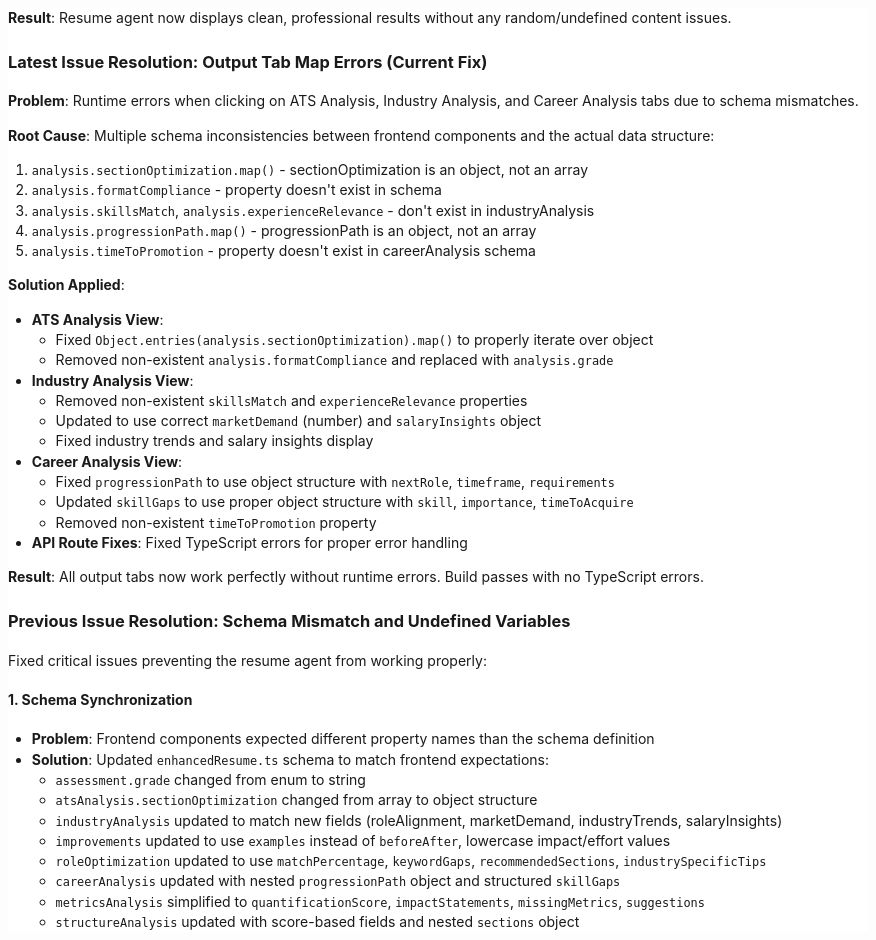 **Result**: Resume agent now displays clean, professional results without any random/undefined content issues.

### Latest Issue Resolution: Output Tab Map Errors (Current Fix)
**Problem**: Runtime errors when clicking on ATS Analysis, Industry Analysis, and Career Analysis tabs due to schema mismatches.

**Root Cause**: Multiple schema inconsistencies between frontend components and the actual data structure:
1. `analysis.sectionOptimization.map()` - sectionOptimization is an object, not an array
2. `analysis.formatCompliance` - property doesn't exist in schema  
3. `analysis.skillsMatch`, `analysis.experienceRelevance` - don't exist in industryAnalysis
4. `analysis.progressionPath.map()` - progressionPath is an object, not an array
5. `analysis.timeToPromotion` - property doesn't exist in careerAnalysis schema

**Solution Applied**:
- **ATS Analysis View**: 
  - Fixed `Object.entries(analysis.sectionOptimization).map()` to properly iterate over object
  - Removed non-existent `analysis.formatCompliance` and replaced with `analysis.grade`
- **Industry Analysis View**:
  - Removed non-existent `skillsMatch` and `experienceRelevance` properties
  - Updated to use correct `marketDemand` (number) and `salaryInsights` object
  - Fixed industry trends and salary insights display
- **Career Analysis View**:
  - Fixed `progressionPath` to use object structure with `nextRole`, `timeframe`, `requirements`
  - Updated `skillGaps` to use proper object structure with `skill`, `importance`, `timeToAcquire`
  - Removed non-existent `timeToPromotion` property
- **API Route Fixes**: Fixed TypeScript errors for proper error handling

**Result**: All output tabs now work perfectly without runtime errors. Build passes with no TypeScript errors.

### Previous Issue Resolution: Schema Mismatch and Undefined Variables
Fixed critical issues preventing the resume agent from working properly:

#### 1. Schema Synchronization
- **Problem**: Frontend components expected different property names than the schema definition
- **Solution**: Updated `enhancedResume.ts` schema to match frontend expectations:
  - `assessment.grade` changed from enum to string
  - `atsAnalysis.sectionOptimization` changed from array to object structure
  - `industryAnalysis` updated to match new fields (roleAlignment, marketDemand, industryTrends, salaryInsights)
  - `improvements` updated to use `examples` instead of `beforeAfter`, lowercase impact/effort values
  - `roleOptimization` updated to use `matchPercentage`, `keywordGaps`, `recommendedSections`, `industrySpecificTips`
  - `careerAnalysis` updated with nested `progressionPath` object and structured `skillGaps`
  - `metricsAnalysis` simplified to `quantificationScore`, `impactStatements`, `missingMetrics`, `suggestions`
  - `structureAnalysis` updated with score-based fields and nested `sections` object
